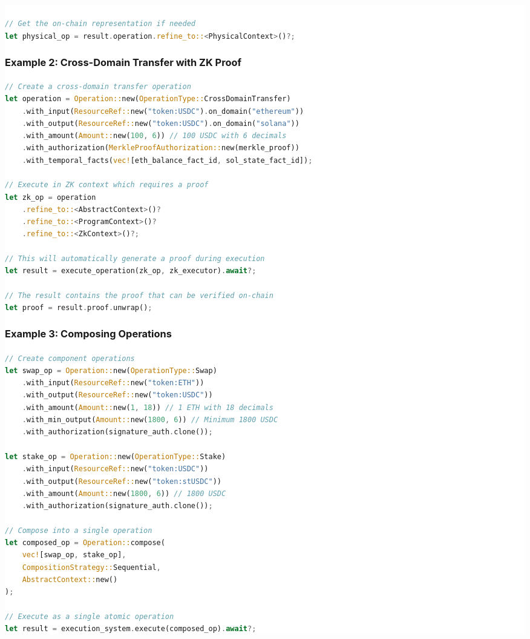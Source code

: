```rust

// Get the on-chain representation if needed
let physical_op = result.operation.refine_to::<PhysicalContext>()?;
```

### Example 2: Cross-Domain Transfer with ZK Proof

```rust
// Create a cross-domain transfer operation
let operation = Operation::new(OperationType::CrossDomainTransfer)
    .with_input(ResourceRef::new("token:USDC").on_domain("ethereum"))
    .with_output(ResourceRef::new("token:USDC").on_domain("solana"))
    .with_amount(Amount::new(100, 6)) // 100 USDC with 6 decimals
    .with_authorization(MerkleProofAuthorization::new(merkle_proof))
    .with_temporal_facts(vec![eth_balance_fact_id, sol_state_fact_id]);

// Execute in ZK context which requires a proof
let zk_op = operation
    .refine_to::<AbstractContext>()?
    .refine_to::<ProgramContext>()?
    .refine_to::<ZkContext>()?;

// This will automatically generate a proof during execution
let result = execute_operation(zk_op, zk_executor).await?;

// The result contains the proof that can be verified on-chain
let proof = result.proof.unwrap();
```

### Example 3: Composing Operations

```rust
// Create component operations
let swap_op = Operation::new(OperationType::Swap)
    .with_input(ResourceRef::new("token:ETH"))
    .with_output(ResourceRef::new("token:USDC"))
    .with_amount(Amount::new(1, 18)) // 1 ETH with 18 decimals
    .with_min_output(Amount::new(1800, 6)) // Minimum 1800 USDC
    .with_authorization(signature_auth.clone());

let stake_op = Operation::new(OperationType::Stake)
    .with_input(ResourceRef::new("token:USDC"))
    .with_output(ResourceRef::new("token:stUSDC"))
    .with_amount(Amount::new(1800, 6)) // 1800 USDC
    .with_authorization(signature_auth.clone());

// Compose into a single operation
let composed_op = Operation::compose(
    vec![swap_op, stake_op],
    CompositionStrategy::Sequential,
    AbstractContext::new()
);

// Execute as a single atomic operation
let result = execution_system.execute(composed_op).await?;
```
